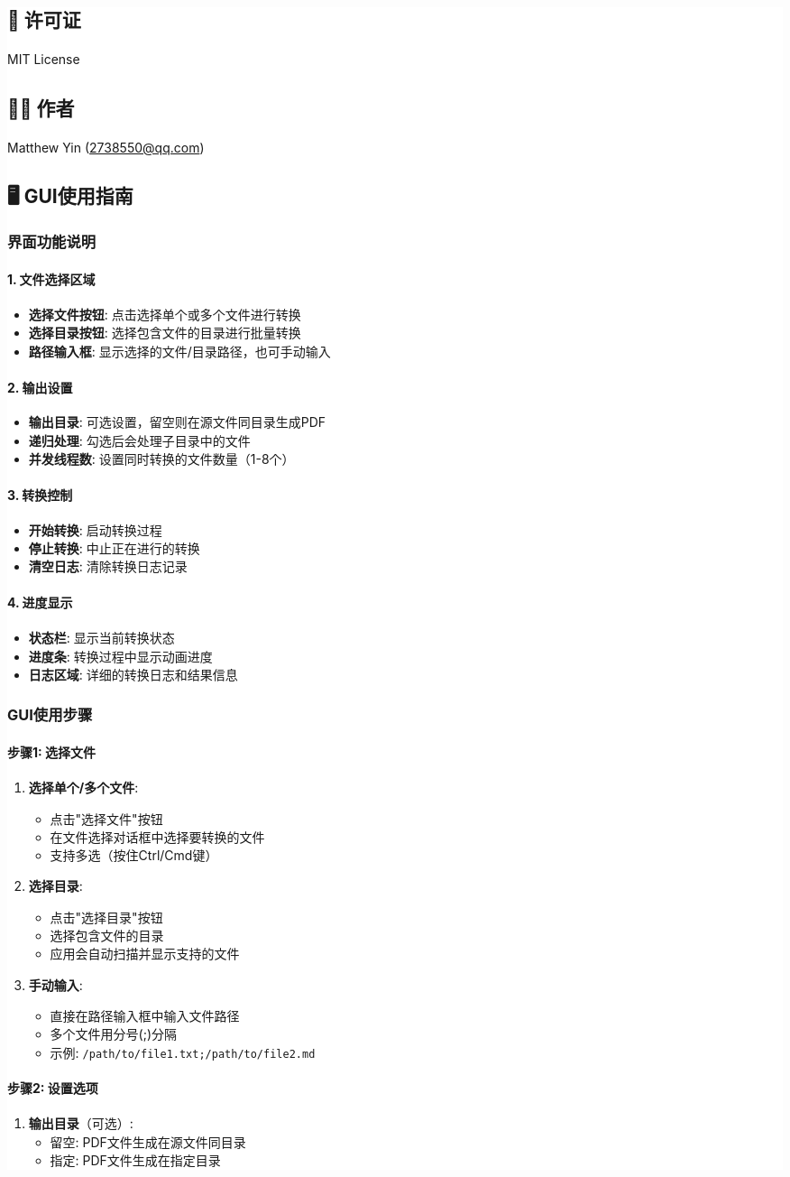 ## 📄 许可证

MIT License

## 👨‍💻 作者

Matthew Yin (2738550@qq.com)

## 🖥️ GUI使用指南

### 界面功能说明

#### 1. 文件选择区域
- **选择文件按钮**: 点击选择单个或多个文件进行转换
- **选择目录按钮**: 选择包含文件的目录进行批量转换
- **路径输入框**: 显示选择的文件/目录路径，也可手动输入

#### 2. 输出设置
- **输出目录**: 可选设置，留空则在源文件同目录生成PDF
- **递归处理**: 勾选后会处理子目录中的文件
- **并发线程数**: 设置同时转换的文件数量（1-8个）

#### 3. 转换控制
- **开始转换**: 启动转换过程
- **停止转换**: 中止正在进行的转换
- **清空日志**: 清除转换日志记录

#### 4. 进度显示
- **状态栏**: 显示当前转换状态
- **进度条**: 转换过程中显示动画进度
- **日志区域**: 详细的转换日志和结果信息

### GUI使用步骤

#### 步骤1: 选择文件
1. **选择单个/多个文件**:
   - 点击"选择文件"按钮
   - 在文件选择对话框中选择要转换的文件
   - 支持多选（按住Ctrl/Cmd键）

2. **选择目录**:
   - 点击"选择目录"按钮
   - 选择包含文件的目录
   - 应用会自动扫描并显示支持的文件

3. **手动输入**:
   - 直接在路径输入框中输入文件路径
   - 多个文件用分号(;)分隔
   - 示例: `/path/to/file1.txt;/path/to/file2.md`

#### 步骤2: 设置选项
1. **输出目录**（可选）:
   - 留空: PDF文件生成在源文件同目录
   - 指定: PDF文件生成在指定目录
